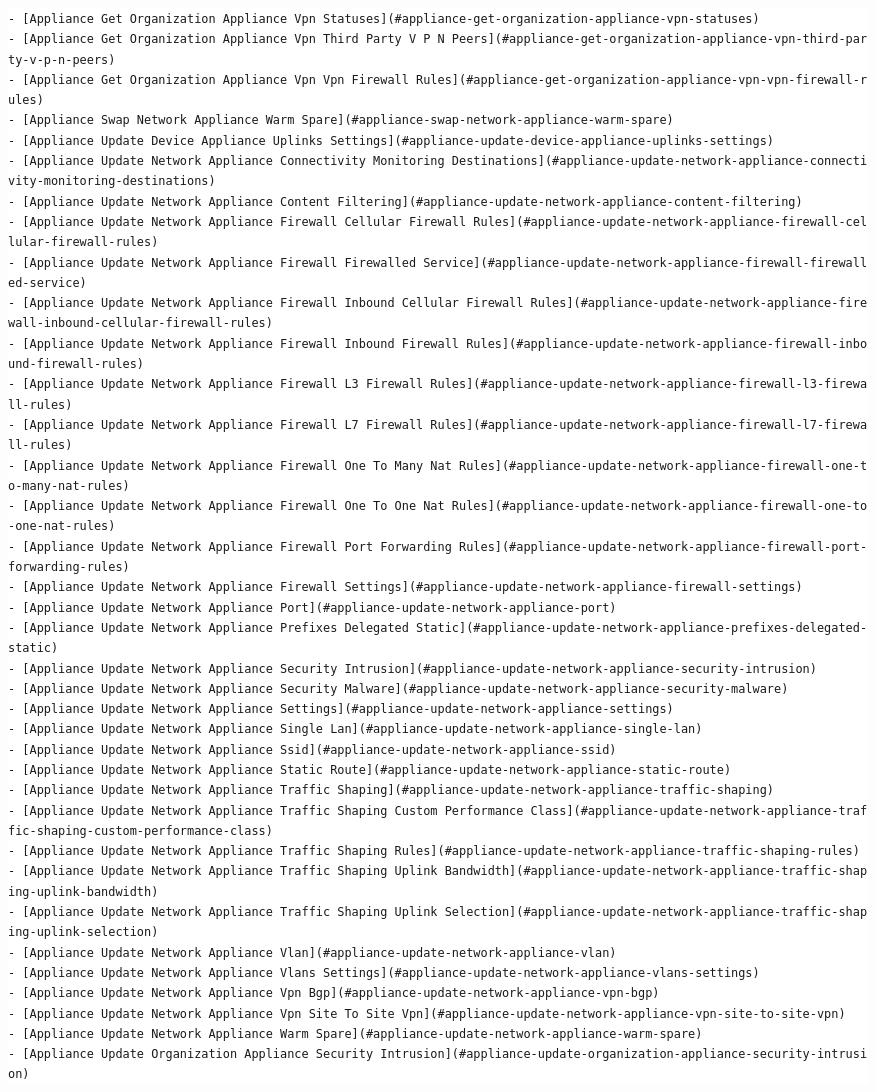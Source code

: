     - [Appliance Get Organization Appliance Vpn Statuses](#appliance-get-organization-appliance-vpn-statuses)
    - [Appliance Get Organization Appliance Vpn Third Party V P N Peers](#appliance-get-organization-appliance-vpn-third-party-v-p-n-peers)
    - [Appliance Get Organization Appliance Vpn Vpn Firewall Rules](#appliance-get-organization-appliance-vpn-vpn-firewall-rules)
    - [Appliance Swap Network Appliance Warm Spare](#appliance-swap-network-appliance-warm-spare)
    - [Appliance Update Device Appliance Uplinks Settings](#appliance-update-device-appliance-uplinks-settings)
    - [Appliance Update Network Appliance Connectivity Monitoring Destinations](#appliance-update-network-appliance-connectivity-monitoring-destinations)
    - [Appliance Update Network Appliance Content Filtering](#appliance-update-network-appliance-content-filtering)
    - [Appliance Update Network Appliance Firewall Cellular Firewall Rules](#appliance-update-network-appliance-firewall-cellular-firewall-rules)
    - [Appliance Update Network Appliance Firewall Firewalled Service](#appliance-update-network-appliance-firewall-firewalled-service)
    - [Appliance Update Network Appliance Firewall Inbound Cellular Firewall Rules](#appliance-update-network-appliance-firewall-inbound-cellular-firewall-rules)
    - [Appliance Update Network Appliance Firewall Inbound Firewall Rules](#appliance-update-network-appliance-firewall-inbound-firewall-rules)
    - [Appliance Update Network Appliance Firewall L3 Firewall Rules](#appliance-update-network-appliance-firewall-l3-firewall-rules)
    - [Appliance Update Network Appliance Firewall L7 Firewall Rules](#appliance-update-network-appliance-firewall-l7-firewall-rules)
    - [Appliance Update Network Appliance Firewall One To Many Nat Rules](#appliance-update-network-appliance-firewall-one-to-many-nat-rules)
    - [Appliance Update Network Appliance Firewall One To One Nat Rules](#appliance-update-network-appliance-firewall-one-to-one-nat-rules)
    - [Appliance Update Network Appliance Firewall Port Forwarding Rules](#appliance-update-network-appliance-firewall-port-forwarding-rules)
    - [Appliance Update Network Appliance Firewall Settings](#appliance-update-network-appliance-firewall-settings)
    - [Appliance Update Network Appliance Port](#appliance-update-network-appliance-port)
    - [Appliance Update Network Appliance Prefixes Delegated Static](#appliance-update-network-appliance-prefixes-delegated-static)
    - [Appliance Update Network Appliance Security Intrusion](#appliance-update-network-appliance-security-intrusion)
    - [Appliance Update Network Appliance Security Malware](#appliance-update-network-appliance-security-malware)
    - [Appliance Update Network Appliance Settings](#appliance-update-network-appliance-settings)
    - [Appliance Update Network Appliance Single Lan](#appliance-update-network-appliance-single-lan)
    - [Appliance Update Network Appliance Ssid](#appliance-update-network-appliance-ssid)
    - [Appliance Update Network Appliance Static Route](#appliance-update-network-appliance-static-route)
    - [Appliance Update Network Appliance Traffic Shaping](#appliance-update-network-appliance-traffic-shaping)
    - [Appliance Update Network Appliance Traffic Shaping Custom Performance Class](#appliance-update-network-appliance-traffic-shaping-custom-performance-class)
    - [Appliance Update Network Appliance Traffic Shaping Rules](#appliance-update-network-appliance-traffic-shaping-rules)
    - [Appliance Update Network Appliance Traffic Shaping Uplink Bandwidth](#appliance-update-network-appliance-traffic-shaping-uplink-bandwidth)
    - [Appliance Update Network Appliance Traffic Shaping Uplink Selection](#appliance-update-network-appliance-traffic-shaping-uplink-selection)
    - [Appliance Update Network Appliance Vlan](#appliance-update-network-appliance-vlan)
    - [Appliance Update Network Appliance Vlans Settings](#appliance-update-network-appliance-vlans-settings)
    - [Appliance Update Network Appliance Vpn Bgp](#appliance-update-network-appliance-vpn-bgp)
    - [Appliance Update Network Appliance Vpn Site To Site Vpn](#appliance-update-network-appliance-vpn-site-to-site-vpn)
    - [Appliance Update Network Appliance Warm Spare](#appliance-update-network-appliance-warm-spare)
    - [Appliance Update Organization Appliance Security Intrusion](#appliance-update-organization-appliance-security-intrusion)